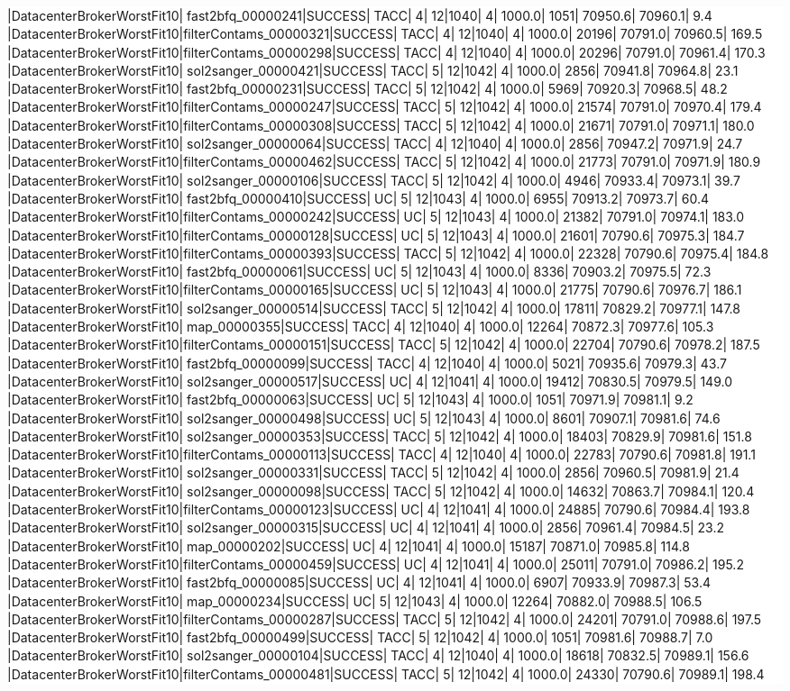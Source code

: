 |DatacenterBrokerWorstFit10|     fast2bfq_00000241|SUCCESS|  TACC|   4|       12|1040|        4|    1000.0|       1051|  70950.6|   70960.1|     9.4
|DatacenterBrokerWorstFit10|filterContams_00000321|SUCCESS|  TACC|   4|       12|1040|        4|    1000.0|      20196|  70791.0|   70960.5|   169.5
|DatacenterBrokerWorstFit10|filterContams_00000298|SUCCESS|  TACC|   4|       12|1040|        4|    1000.0|      20296|  70791.0|   70961.4|   170.3
|DatacenterBrokerWorstFit10|   sol2sanger_00000421|SUCCESS|  TACC|   5|       12|1042|        4|    1000.0|       2856|  70941.8|   70964.8|    23.1
|DatacenterBrokerWorstFit10|     fast2bfq_00000231|SUCCESS|  TACC|   5|       12|1042|        4|    1000.0|       5969|  70920.3|   70968.5|    48.2
|DatacenterBrokerWorstFit10|filterContams_00000247|SUCCESS|  TACC|   5|       12|1042|        4|    1000.0|      21574|  70791.0|   70970.4|   179.4
|DatacenterBrokerWorstFit10|filterContams_00000308|SUCCESS|  TACC|   5|       12|1042|        4|    1000.0|      21671|  70791.0|   70971.1|   180.0
|DatacenterBrokerWorstFit10|   sol2sanger_00000064|SUCCESS|  TACC|   4|       12|1040|        4|    1000.0|       2856|  70947.2|   70971.9|    24.7
|DatacenterBrokerWorstFit10|filterContams_00000462|SUCCESS|  TACC|   5|       12|1042|        4|    1000.0|      21773|  70791.0|   70971.9|   180.9
|DatacenterBrokerWorstFit10|   sol2sanger_00000106|SUCCESS|  TACC|   5|       12|1042|        4|    1000.0|       4946|  70933.4|   70973.1|    39.7
|DatacenterBrokerWorstFit10|     fast2bfq_00000410|SUCCESS|    UC|   5|       12|1043|        4|    1000.0|       6955|  70913.2|   70973.7|    60.4
|DatacenterBrokerWorstFit10|filterContams_00000242|SUCCESS|    UC|   5|       12|1043|        4|    1000.0|      21382|  70791.0|   70974.1|   183.0
|DatacenterBrokerWorstFit10|filterContams_00000128|SUCCESS|    UC|   5|       12|1043|        4|    1000.0|      21601|  70790.6|   70975.3|   184.7
|DatacenterBrokerWorstFit10|filterContams_00000393|SUCCESS|  TACC|   5|       12|1042|        4|    1000.0|      22328|  70790.6|   70975.4|   184.8
|DatacenterBrokerWorstFit10|     fast2bfq_00000061|SUCCESS|    UC|   5|       12|1043|        4|    1000.0|       8336|  70903.2|   70975.5|    72.3
|DatacenterBrokerWorstFit10|filterContams_00000165|SUCCESS|    UC|   5|       12|1043|        4|    1000.0|      21775|  70790.6|   70976.7|   186.1
|DatacenterBrokerWorstFit10|   sol2sanger_00000514|SUCCESS|  TACC|   5|       12|1042|        4|    1000.0|      17811|  70829.2|   70977.1|   147.8
|DatacenterBrokerWorstFit10|          map_00000355|SUCCESS|  TACC|   4|       12|1040|        4|    1000.0|      12264|  70872.3|   70977.6|   105.3
|DatacenterBrokerWorstFit10|filterContams_00000151|SUCCESS|  TACC|   5|       12|1042|        4|    1000.0|      22704|  70790.6|   70978.2|   187.5
|DatacenterBrokerWorstFit10|     fast2bfq_00000099|SUCCESS|  TACC|   4|       12|1040|        4|    1000.0|       5021|  70935.6|   70979.3|    43.7
|DatacenterBrokerWorstFit10|   sol2sanger_00000517|SUCCESS|    UC|   4|       12|1041|        4|    1000.0|      19412|  70830.5|   70979.5|   149.0
|DatacenterBrokerWorstFit10|     fast2bfq_00000063|SUCCESS|    UC|   5|       12|1043|        4|    1000.0|       1051|  70971.9|   70981.1|     9.2
|DatacenterBrokerWorstFit10|   sol2sanger_00000498|SUCCESS|    UC|   5|       12|1043|        4|    1000.0|       8601|  70907.1|   70981.6|    74.6
|DatacenterBrokerWorstFit10|   sol2sanger_00000353|SUCCESS|  TACC|   5|       12|1042|        4|    1000.0|      18403|  70829.9|   70981.6|   151.8
|DatacenterBrokerWorstFit10|filterContams_00000113|SUCCESS|  TACC|   4|       12|1040|        4|    1000.0|      22783|  70790.6|   70981.8|   191.1
|DatacenterBrokerWorstFit10|   sol2sanger_00000331|SUCCESS|  TACC|   5|       12|1042|        4|    1000.0|       2856|  70960.5|   70981.9|    21.4
|DatacenterBrokerWorstFit10|   sol2sanger_00000098|SUCCESS|  TACC|   5|       12|1042|        4|    1000.0|      14632|  70863.7|   70984.1|   120.4
|DatacenterBrokerWorstFit10|filterContams_00000123|SUCCESS|    UC|   4|       12|1041|        4|    1000.0|      24885|  70790.6|   70984.4|   193.8
|DatacenterBrokerWorstFit10|   sol2sanger_00000315|SUCCESS|    UC|   4|       12|1041|        4|    1000.0|       2856|  70961.4|   70984.5|    23.2
|DatacenterBrokerWorstFit10|          map_00000202|SUCCESS|    UC|   4|       12|1041|        4|    1000.0|      15187|  70871.0|   70985.8|   114.8
|DatacenterBrokerWorstFit10|filterContams_00000459|SUCCESS|    UC|   4|       12|1041|        4|    1000.0|      25011|  70791.0|   70986.2|   195.2
|DatacenterBrokerWorstFit10|     fast2bfq_00000085|SUCCESS|    UC|   4|       12|1041|        4|    1000.0|       6907|  70933.9|   70987.3|    53.4
|DatacenterBrokerWorstFit10|          map_00000234|SUCCESS|    UC|   5|       12|1043|        4|    1000.0|      12264|  70882.0|   70988.5|   106.5
|DatacenterBrokerWorstFit10|filterContams_00000287|SUCCESS|  TACC|   5|       12|1042|        4|    1000.0|      24201|  70791.0|   70988.6|   197.5
|DatacenterBrokerWorstFit10|     fast2bfq_00000499|SUCCESS|  TACC|   5|       12|1042|        4|    1000.0|       1051|  70981.6|   70988.7|     7.0
|DatacenterBrokerWorstFit10|   sol2sanger_00000104|SUCCESS|  TACC|   4|       12|1040|        4|    1000.0|      18618|  70832.5|   70989.1|   156.6
|DatacenterBrokerWorstFit10|filterContams_00000481|SUCCESS|  TACC|   5|       12|1042|        4|    1000.0|      24330|  70790.6|   70989.1|   198.4